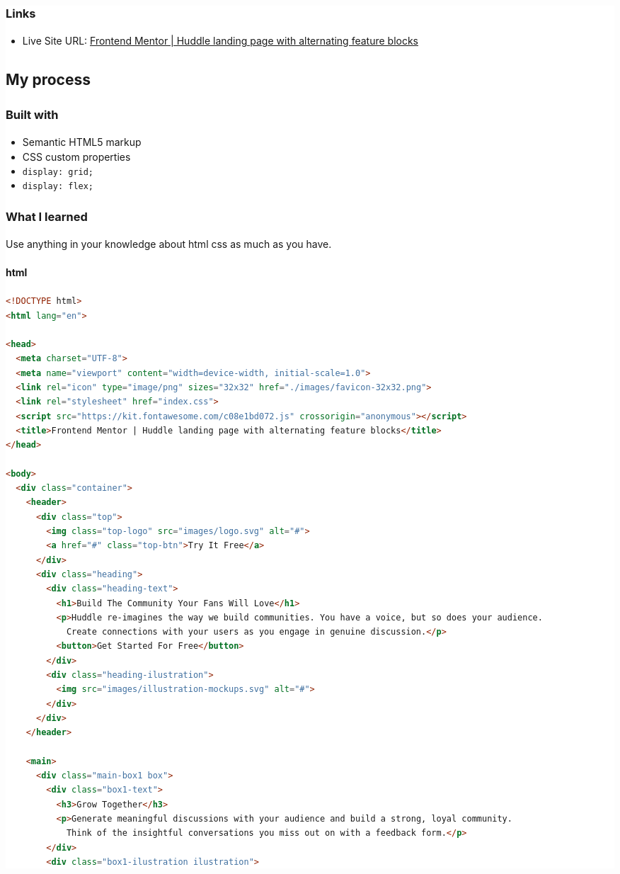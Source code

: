 ### Links

- Live Site URL: [Frontend Mentor | Huddle landing page with alternating feature blocks](https://walmanjm.github.io/Frontend_Mentor_Challenge/Huddle_Landing_Page_With_Alternating_Feature_Blocks/index.html)

## My process

### Built with

- Semantic HTML5 markup
- CSS custom properties
- `display: grid;`
- `display: flex;`

### What I learned

Use anything in your knowledge about html css as much as you have.

#### html
```html
<!DOCTYPE html>
<html lang="en">

<head>
  <meta charset="UTF-8">
  <meta name="viewport" content="width=device-width, initial-scale=1.0">
  <link rel="icon" type="image/png" sizes="32x32" href="./images/favicon-32x32.png">
  <link rel="stylesheet" href="index.css">
  <script src="https://kit.fontawesome.com/c08e1bd072.js" crossorigin="anonymous"></script>
  <title>Frontend Mentor | Huddle landing page with alternating feature blocks</title>
</head>

<body>
  <div class="container">
    <header>
      <div class="top">
        <img class="top-logo" src="images/logo.svg" alt="#">
        <a href="#" class="top-btn">Try It Free</a>
      </div>
      <div class="heading">
        <div class="heading-text">
          <h1>Build The Community Your Fans Will Love</h1>
          <p>Huddle re-imagines the way we build communities. You have a voice, but so does your audience.
            Create connections with your users as you engage in genuine discussion.</p>
          <button>Get Started For Free</button>
        </div>
        <div class="heading-ilustration">
          <img src="images/illustration-mockups.svg" alt="#">
        </div>
      </div>
    </header>

    <main>
      <div class="main-box1 box">
        <div class="box1-text">
          <h3>Grow Together</h3>
          <p>Generate meaningful discussions with your audience and build a strong, loyal community.
            Think of the insightful conversations you miss out on with a feedback form.</p>
        </div>
        <div class="box1-ilustration ilustration">
```